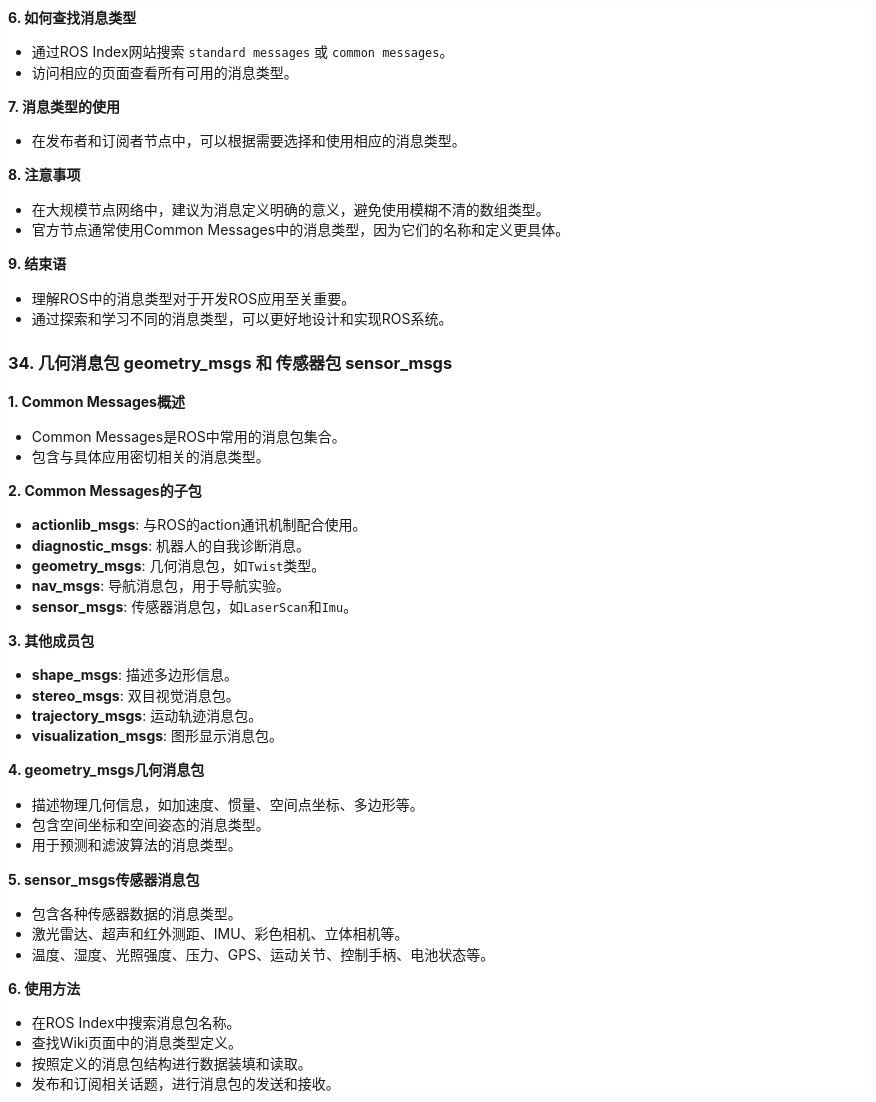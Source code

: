 **6. 如何查找消息类型**

- 通过ROS Index网站搜索 `standard messages` 或 `common messages`。
- 访问相应的页面查看所有可用的消息类型。

**7. 消息类型的使用**

- 在发布者和订阅者节点中，可以根据需要选择和使用相应的消息类型。

**8. 注意事项**

- 在大规模节点网络中，建议为消息定义明确的意义，避免使用模糊不清的数组类型。
- 官方节点通常使用Common Messages中的消息类型，因为它们的名称和定义更具体。

**9. 结束语**

- 理解ROS中的消息类型对于开发ROS应用至关重要。
- 通过探索和学习不同的消息类型，可以更好地设计和实现ROS系统。



### 34. 几何消息包 geometry_msgs 和 传感器包 sensor_msgs

**1. Common Messages概述**

- Common Messages是ROS中常用的消息包集合。
- 包含与具体应用密切相关的消息类型。

**2. Common Messages的子包**

- **actionlib_msgs**: 与ROS的action通讯机制配合使用。
- **diagnostic_msgs**: 机器人的自我诊断消息。
- **geometry_msgs**: 几何消息包，如`Twist`类型。
- **nav_msgs**: 导航消息包，用于导航实验。
- **sensor_msgs**: 传感器消息包，如`LaserScan`和`Imu`。

**3. 其他成员包**

- **shape_msgs**: 描述多边形信息。
- **stereo_msgs**: 双目视觉消息包。
- **trajectory_msgs**: 运动轨迹消息包。
- **visualization_msgs**: 图形显示消息包。

**4. geometry_msgs几何消息包**

- 描述物理几何信息，如加速度、惯量、空间点坐标、多边形等。
- 包含空间坐标和空间姿态的消息类型。
- 用于预测和滤波算法的消息类型。

**5. sensor_msgs传感器消息包**

- 包含各种传感器数据的消息类型。
- 激光雷达、超声和红外测距、IMU、彩色相机、立体相机等。
- 温度、湿度、光照强度、压力、GPS、运动关节、控制手柄、电池状态等。

**6. 使用方法**

- 在ROS Index中搜索消息包名称。
- 查找Wiki页面中的消息类型定义。
- 按照定义的消息包结构进行数据装填和读取。
- 发布和订阅相关话题，进行消息包的发送和接收。
